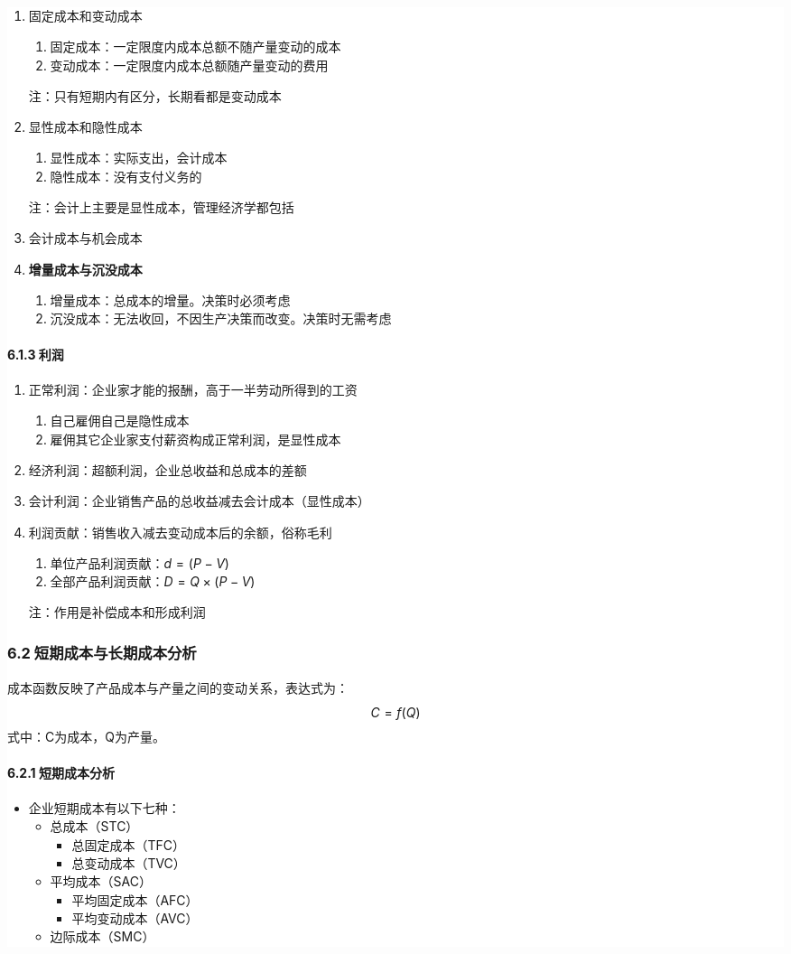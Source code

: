 1. 固定成本和变动成本

   1. 固定成本：一定限度内成本总额不随产量变动的成本
   2. 变动成本：一定限度内成本总额随产量变动的费用

   注：只有短期内有区分，长期看都是变动成本

2. 显性成本和隐性成本

   1. 显性成本：实际支出，会计成本
   2. 隐性成本：没有支付义务的

   注：会计上主要是显性成本，管理经济学都包括

3. 会计成本与机会成本

4. **增量成本与沉没成本**

   1. 增量成本：总成本的增量。决策时必须考虑
   2. 沉没成本：无法收回，不因生产决策而改变。决策时无需考虑

#### 6.1.3 利润

1. 正常利润：企业家才能的报酬，高于一半劳动所得到的工资

   1. 自己雇佣自己是隐性成本
   2. 雇佣其它企业家支付薪资构成正常利润，是显性成本

2. 经济利润：超额利润，企业总收益和总成本的差额

3. 会计利润：企业销售产品的总收益减去会计成本（显性成本）

4. 利润贡献：销售收入减去变动成本后的余额，俗称毛利

   1. 单位产品利润贡献：$d=(P-V)$
   2. 全部产品利润贡献：$D=Q\times(P-V)$

   注：作用是补偿成本和形成利润

### 6.2 短期成本与长期成本分析

成本函数反映了产品成本与产量之间的变动关系，表达式为：
$$
C=f(Q)
$$
式中：C为成本，Q为产量。

#### 6.2.1 短期成本分析

- 企业短期成本有以下七种：
  - 总成本（STC）
    - 总固定成本（TFC）
    - 总变动成本（TVC）
  - 平均成本（SAC）
    - 平均固定成本（AFC）
    - 平均变动成本（AVC）
  - 边际成本（SMC）

